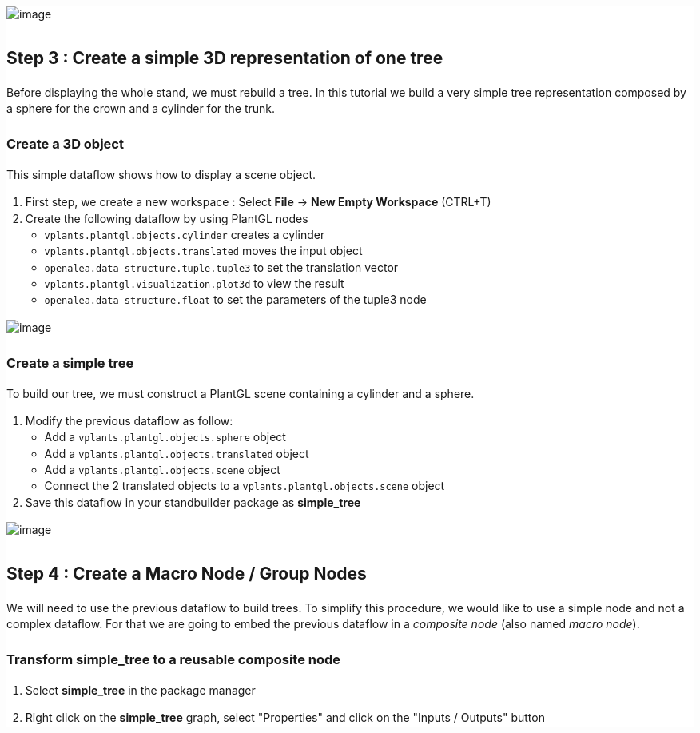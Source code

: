 ![image](/images/openalea.rtfd.io/doc/tutorials/visualea/images/beginner/step2.3.gif)

## Step 3 : Create a simple 3D representation of one tree

Before displaying the whole stand, we must rebuild a tree. In this
tutorial we build a very simple tree representation composed by a sphere
for the crown and a cylinder for the trunk.

### Create a 3D object

This simple dataflow shows how to display a scene object.

1.  First step, we create a new workspace : Select **File** -\> **New
    Empty Workspace** (CTRL+T)
2.  Create the following dataflow by using PlantGL nodes
    -   `vplants.plantgl.objects.cylinder` creates a cylinder
    -   `vplants.plantgl.objects.translated` moves the input object
    -   `openalea.data structure.tuple.tuple3` to set the translation
        vector
    -   `vplants.plantgl.visualization.plot3d` to view the result
    -   `openalea.data structure.float` to set the parameters of the
        tuple3 node

![image](./images/beginner/step3.1.PNG)

### Create a simple tree

To build our tree, we must construct a PlantGL scene containing a
cylinder and a sphere.

1.  Modify the previous dataflow as follow:
    -   Add a `vplants.plantgl.objects.sphere` object
    -   Add a `vplants.plantgl.objects.translated` object
    -   Add a `vplants.plantgl.objects.scene` object
    -   Connect the 2 translated objects to a
        `vplants.plantgl.objects.scene` object
2.  Save this dataflow in your standbuilder package as **simple_tree**

![image](./images/beginner/step3.2.PNG)

## Step 4 : Create a Macro Node / Group Nodes

We will need to use the previous dataflow to build trees. To simplify
this procedure, we would like to use a simple node and not a complex
dataflow. For that we are going to embed the previous dataflow in a
*composite node* (also named *macro node*).

### Transform simple_tree to a reusable composite node

1.  Select **simple_tree** in the package manager

2.  Right click on the **simple_tree** graph, select \"Properties\" and
    click on the \"Inputs / Outputs\" button
